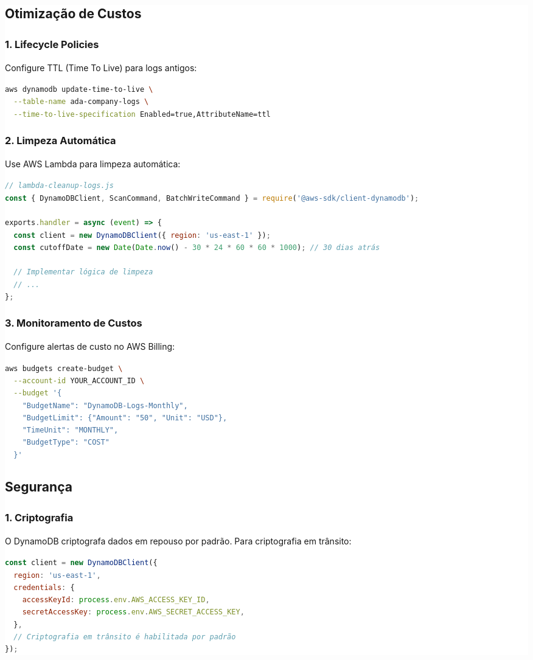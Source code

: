 ## Otimização de Custos

### 1. Lifecycle Policies

Configure TTL (Time To Live) para logs antigos:

```bash
aws dynamodb update-time-to-live \
  --table-name ada-company-logs \
  --time-to-live-specification Enabled=true,AttributeName=ttl
```

### 2. Limpeza Automática

Use AWS Lambda para limpeza automática:

```javascript
// lambda-cleanup-logs.js
const { DynamoDBClient, ScanCommand, BatchWriteCommand } = require('@aws-sdk/client-dynamodb');

exports.handler = async (event) => {
  const client = new DynamoDBClient({ region: 'us-east-1' });
  const cutoffDate = new Date(Date.now() - 30 * 24 * 60 * 60 * 1000); // 30 dias atrás
  
  // Implementar lógica de limpeza
  // ...
};
```

### 3. Monitoramento de Custos

Configure alertas de custo no AWS Billing:

```bash
aws budgets create-budget \
  --account-id YOUR_ACCOUNT_ID \
  --budget '{
    "BudgetName": "DynamoDB-Logs-Monthly",
    "BudgetLimit": {"Amount": "50", "Unit": "USD"},
    "TimeUnit": "MONTHLY",
    "BudgetType": "COST"
  }'
```

## Segurança

### 1. Criptografia

O DynamoDB criptografa dados em repouso por padrão. Para criptografia em trânsito:

```javascript
const client = new DynamoDBClient({
  region: 'us-east-1',
  credentials: {
    accessKeyId: process.env.AWS_ACCESS_KEY_ID,
    secretAccessKey: process.env.AWS_SECRET_ACCESS_KEY,
  },
  // Criptografia em trânsito é habilitada por padrão
});
```
